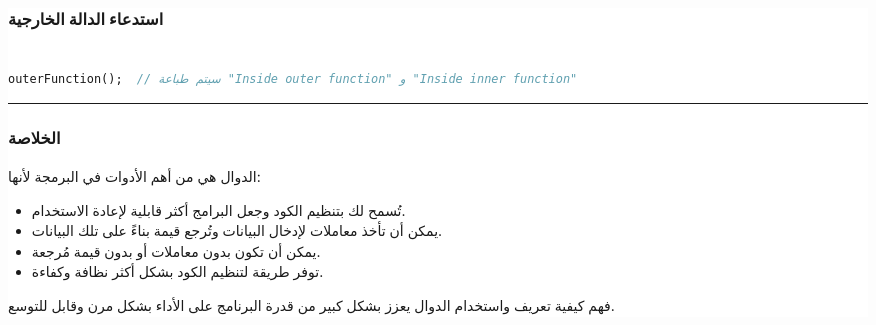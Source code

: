 ### **استدعاء الدالة الخارجية**

```dart

outerFunction();  // سيتم طباعة "Inside outer function" و "Inside inner function"

```

---

### **الخلاصة**

الدوال هي من أهم الأدوات في البرمجة لأنها:

- تُسمح لك بتنظيم الكود وجعل البرامج أكثر قابلية لإعادة الاستخدام.
- يمكن أن تأخذ معاملات لإدخال البيانات وتُرجع قيمة بناءً على تلك البيانات.
- يمكن أن تكون بدون معاملات أو بدون قيمة مُرجعة.
- توفر طريقة لتنظيم الكود بشكل أكثر نظافة وكفاءة.

فهم كيفية تعريف واستخدام الدوال يعزز بشكل كبير من قدرة البرنامج على الأداء بشكل مرن وقابل للتوسع.